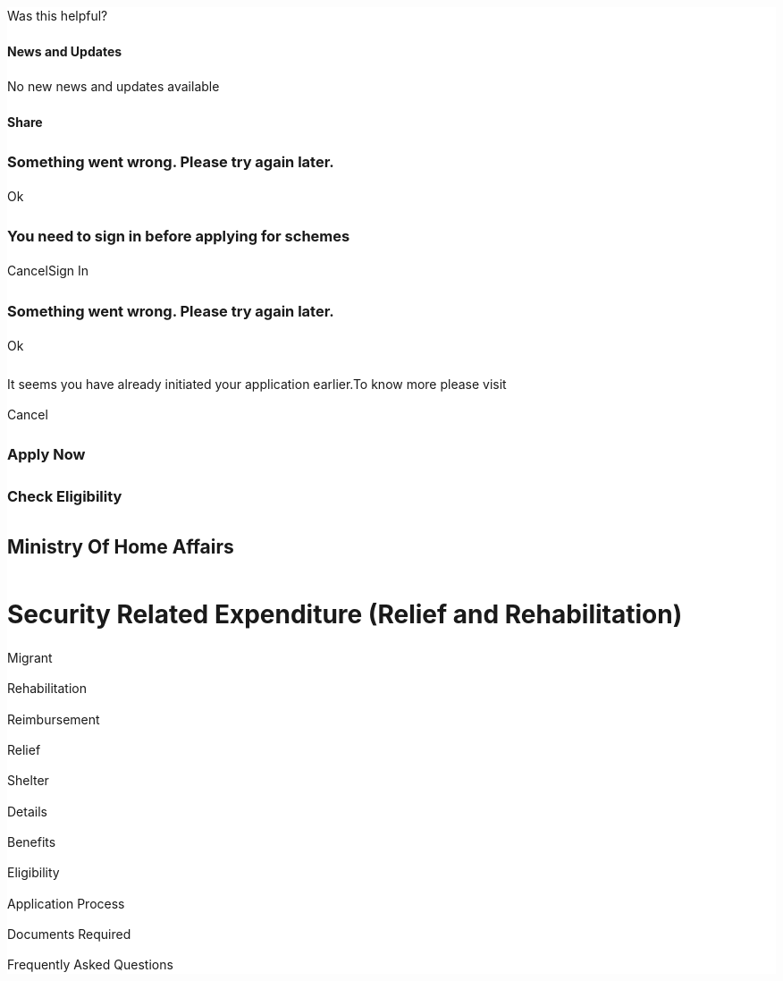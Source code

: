 Was this helpful?

#### News and Updates

No new news and updates available

#### Share

### Something went wrong. Please try again later.

Ok

### 

### You need to sign in before applying for schemes

CancelSign In

### Something went wrong. Please try again later.

Ok

### 

It seems you have already initiated your application earlier.To know more please visit

Cancel

### Apply Now

### Check Eligibility

Ministry Of Home Affairs
------------------------

Security Related Expenditure (Relief and Rehabilitation)
========================================================

Migrant

Rehabilitation

Reimbursement

Relief

Shelter

Details

Benefits

Eligibility

Application Process

Documents Required

Frequently Asked Questions
